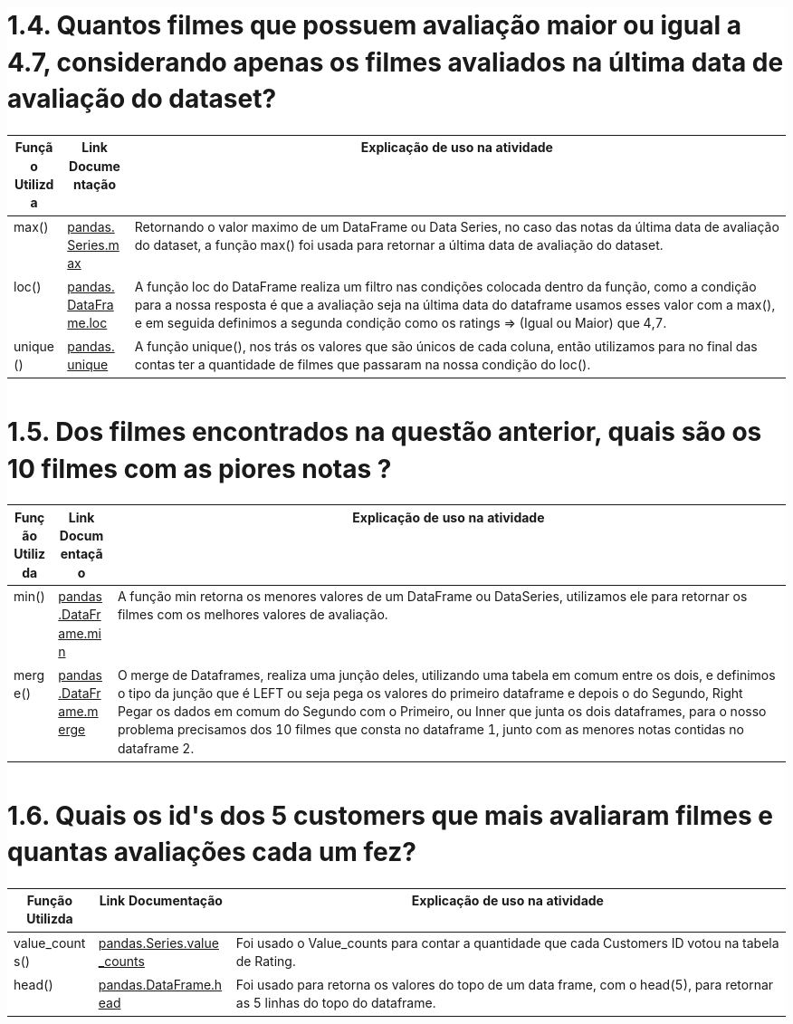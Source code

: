 # 1.4.	Quantos filmes que possuem avaliação maior ou igual a 4.7, considerando apenas os filmes avaliados na última data de avaliação do dataset?
| **Função Utilizda** | **Link Documentação** | **Explicação de uso na atividade**|
| -----               | -----                 | ------ |
| max()               | [pandas.Series.max](https://pandas.pydata.org/docs/reference/api/pandas.Series.max.html#pandas.Series.max)  | Retornando o valor maximo de um DataFrame ou Data Series, no caso das notas da última data de avaliação do dataset, a função max() foi usada para retornar a última data de avaliação do dataset.  |
| loc()               | [pandas.DataFrame.loc](https://pandas.pydata.org/docs/reference/api/pandas.DataFrame.loc.html)  | A função loc do DataFrame realiza um filtro nas condições colocada dentro da função, como a condição para a nossa resposta é que a avaliação seja na última data do dataframe usamos esses valor com a max(), e em seguida definimos a segunda condição como os ratings => (Igual ou Maior) que 4,7. |
| unique()            | [pandas.unique](https://pandas.pydata.org/docs/reference/api/pandas.unique.html)  | A função unique(), nos trás os valores que são únicos de cada coluna, então utilizamos para no final das contas ter a quantidade de filmes que passaram na nossa condição do loc().  |

# 1.5.	Dos filmes encontrados na questão anterior, quais são os 10 filmes com as piores notas ?
| **Função Utilizda** | **Link Documentação** | **Explicação de uso na atividade**|
| -----               | -----                 | ------ |
| min()               | [pandas.DataFrame.min](https://pandas.pydata.org/docs/reference/api/pandas.DataFrame.min.html)  | A função min retorna os menores valores de um DataFrame ou DataSeries, utilizamos ele para retornar os filmes com os melhores valores de avaliação. |
| merge()             | [pandas.DataFrame.merge](https://pandas.pydata.org/docs/reference/api/pandas.DataFrame.merge.html)  | O merge de Dataframes, realiza uma junção deles, utilizando uma tabela em comum entre os dois, e definimos o tipo da junção que é LEFT ou seja pega os valores do primeiro dataframe  e depois o do Segundo, Right Pegar os dados em comum do Segundo com o Primeiro, ou Inner que junta os dois dataframes, para o nosso problema precisamos dos 10 filmes que consta no dataframe 1, junto com as menores notas contidas no dataframe 2.

# 1.6.	Quais os id's dos 5 customers que mais avaliaram filmes e quantas avaliações cada um fez?
| **Função Utilizda** | **Link Documentação** | **Explicação de uso na atividade**|
| -----               | -----                 | ------ |
| value_counts()      | [pandas.Series.value_counts](https://pandas.pydata.org/docs/reference/api/pandas.Series.value_counts.html)  | Foi usado o Value_counts para contar a quantidade que cada Customers ID votou na tabela de Rating. |
| head()              | [pandas.DataFrame.head](https://pandas.pydata.org/docs/reference/api/pandas.DataFrame.head.html)  | Foi usado para retorna os valores do topo de um data frame, com o head(5), para retornar as 5 linhas do topo do dataframe.
